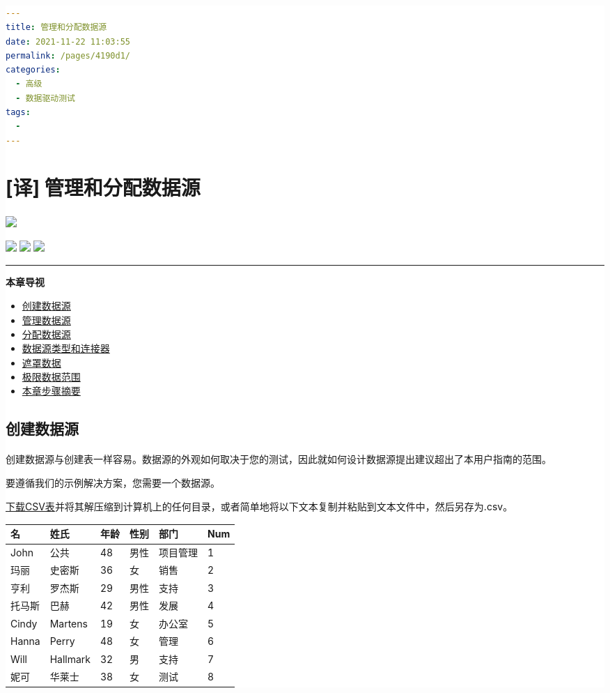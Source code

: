 ```yaml
---
title: 管理和分配数据源
date: 2021-11-22 11:03:55
permalink: /pages/4190d1/
categories:
  - 高级
  - 数据驱动测试
tags:
  - 
---
```

# [译] 管理和分配数据源


[![](https://img.shields.io/badge/OfficialPage-ClickMe-blue.svg?longCache=true&style=flat-square)][0]  

[![](https://img.shields.io/badge/Translator-TaylorTaurus-42B983.svg?longCache=true&style=flat-square)](https://github.com/taylortaurus) 
![](https://img.shields.io/badge/TranslateTime-2018年9月4日-green.svg?longCache=true&style=flat-square)
![](https://img.shields.io/badge/UpdateTime-2019年9月29日-green.svg?longCache=true&style=flat-square)


---

**本章导视**

- [创建数据源](#创建数据源)
- [管理数据源](#管理数据源)
- [分配数据源](#分配数据源)
- [数据源类型和连接器](#数据源类型和连接器)
- [遮罩数据](#遮罩数据)
- [极限数据范围](#极限数据范围)
- [本章步骤摘要](#本章步骤摘要)

## 创建数据源
创建数据源与创建表一样容易。数据源的外观如何取决于您的测试，因此就如何设计数据源提出建议超出了本用户指南的范围。

要遵循我们的示例解决方案，您需要一个数据源。

[下载CSV表](https://www.ranorex.com/rx-media/rx-user-guide/latest/download/RxTestDatabase.zip)并将其解压缩到计算机上的任何目录，或者简单地将以下文本复制并粘贴到文本文件中，然后另存为.csv。


|名|姓氏|年龄|性别|部门|Num|
|:--|:--|:--|:--|:--|:--|
|John|公共|48|男性|项目管理|1|
|玛丽|史密斯|36|女|销售|2|
|亨利|罗杰斯|29|男性|支持|3|
|托马斯|巴赫|42 |男性|发展|4|
|Cindy|Martens|19|女|办公室|5|
|Hanna|Perry|48|女|管理|6|
|Will|Hallmark|32|男|支持|7|
|妮可|华莱士|38|女|测试|8|


[0]: https://www.ranorex.com/help/latest/ranorex-studio-advanced/data-driven-testing/data-data-management/
[1]: /pages/7a588a/
[2]: /pages/9cb150/